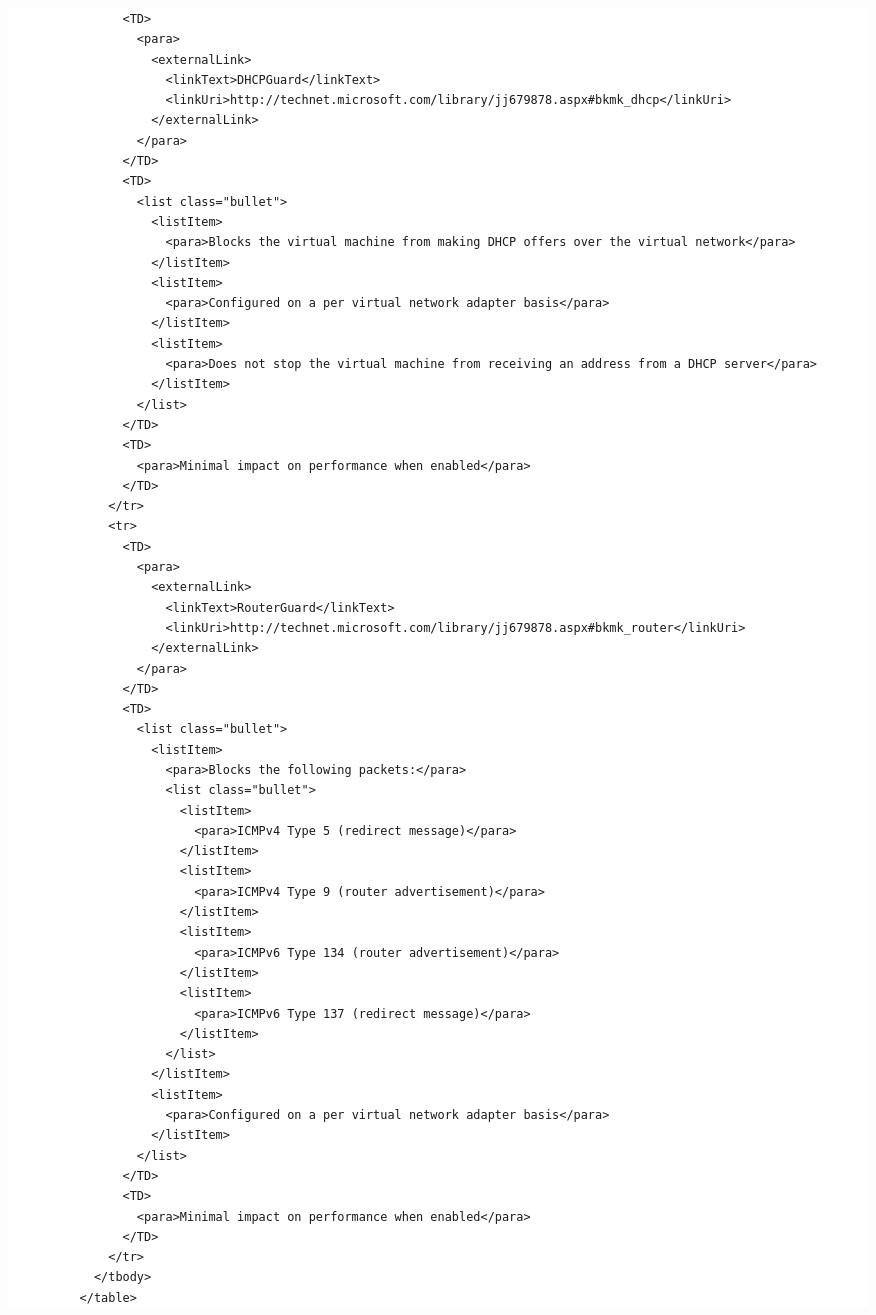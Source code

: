                     <TD>
                      <para>
                        <externalLink>
                          <linkText>DHCPGuard</linkText>
                          <linkUri>http://technet.microsoft.com/library/jj679878.aspx#bkmk_dhcp</linkUri>
                        </externalLink>
                      </para>
                    </TD>
                    <TD>
                      <list class="bullet">
                        <listItem>
                          <para>Blocks the virtual machine from making DHCP offers over the virtual network</para>
                        </listItem>
                        <listItem>
                          <para>Configured on a per virtual network adapter basis</para>
                        </listItem>
                        <listItem>
                          <para>Does not stop the virtual machine from receiving an address from a DHCP server</para>
                        </listItem>
                      </list>
                    </TD>
                    <TD>
                      <para>Minimal impact on performance when enabled</para>
                    </TD>
                  </tr>
                  <tr>
                    <TD>
                      <para>
                        <externalLink>
                          <linkText>RouterGuard</linkText>
                          <linkUri>http://technet.microsoft.com/library/jj679878.aspx#bkmk_router</linkUri>
                        </externalLink>
                      </para>
                    </TD>
                    <TD>
                      <list class="bullet">
                        <listItem>
                          <para>Blocks the following packets:</para>
                          <list class="bullet">
                            <listItem>
                              <para>ICMPv4 Type 5 (redirect message)</para>
                            </listItem>
                            <listItem>
                              <para>ICMPv4 Type 9 (router advertisement)</para>
                            </listItem>
                            <listItem>
                              <para>ICMPv6 Type 134 (router advertisement)</para>
                            </listItem>
                            <listItem>
                              <para>ICMPv6 Type 137 (redirect message)</para>
                            </listItem>
                          </list>
                        </listItem>
                        <listItem>
                          <para>Configured on a per virtual network adapter basis</para>
                        </listItem>
                      </list>
                    </TD>
                    <TD>
                      <para>Minimal impact on performance when enabled</para>
                    </TD>
                  </tr>
                </tbody>
              </table>
